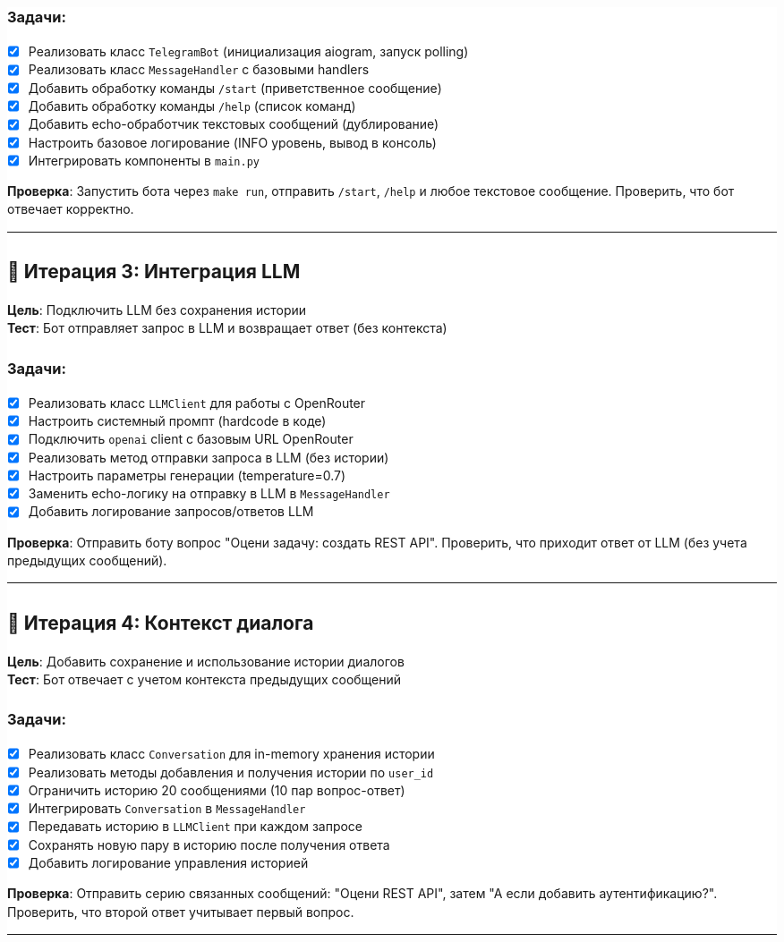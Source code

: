 ### Задачи:

- [x] Реализовать класс `TelegramBot` (инициализация aiogram, запуск polling)
- [x] Реализовать класс `MessageHandler` с базовыми handlers
- [x] Добавить обработку команды `/start` (приветственное сообщение)
- [x] Добавить обработку команды `/help` (список команд)
- [x] Добавить echo-обработчик текстовых сообщений (дублирование)
- [x] Настроить базовое логирование (INFO уровень, вывод в консоль)
- [x] Интегрировать компоненты в `main.py`

**Проверка**: Запустить бота через `make run`, отправить `/start`, `/help` и любое текстовое сообщение. Проверить, что бот отвечает корректно.

---

## 🧠 Итерация 3: Интеграция LLM

**Цель**: Подключить LLM без сохранения истории  
**Тест**: Бот отправляет запрос в LLM и возвращает ответ (без контекста)

### Задачи:

- [x] Реализовать класс `LLMClient` для работы с OpenRouter
- [x] Настроить системный промпт (hardcode в коде)
- [x] Подключить `openai` client с базовым URL OpenRouter
- [x] Реализовать метод отправки запроса в LLM (без истории)
- [x] Настроить параметры генерации (temperature=0.7)
- [x] Заменить echo-логику на отправку в LLM в `MessageHandler`
- [x] Добавить логирование запросов/ответов LLM

**Проверка**: Отправить боту вопрос "Оцени задачу: создать REST API". Проверить, что приходит ответ от LLM (без учета предыдущих сообщений).

---

## 💬 Итерация 4: Контекст диалога

**Цель**: Добавить сохранение и использование истории диалогов  
**Тест**: Бот отвечает с учетом контекста предыдущих сообщений

### Задачи:

- [x] Реализовать класс `Conversation` для in-memory хранения истории
- [x] Реализовать методы добавления и получения истории по `user_id`
- [x] Ограничить историю 20 сообщениями (10 пар вопрос-ответ)
- [x] Интегрировать `Conversation` в `MessageHandler`
- [x] Передавать историю в `LLMClient` при каждом запросе
- [x] Сохранять новую пару в историю после получения ответа
- [x] Добавить логирование управления историей

**Проверка**: Отправить серию связанных сообщений: "Оцени REST API", затем "А если добавить аутентификацию?". Проверить, что второй ответ учитывает первый вопрос.

---